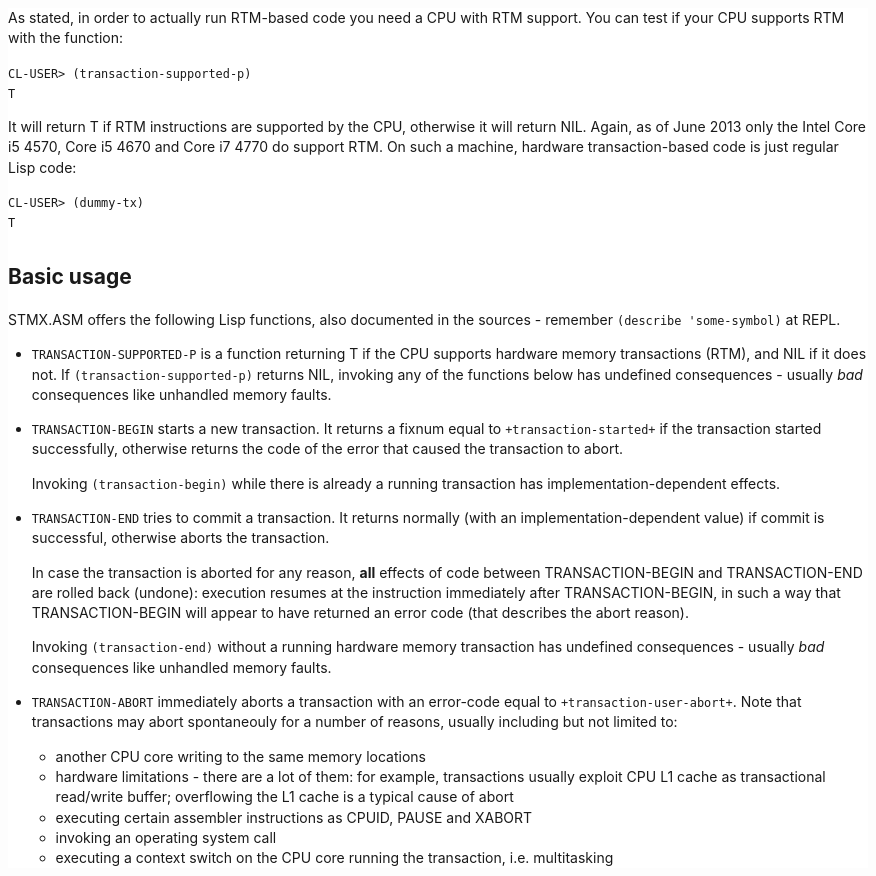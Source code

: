
As stated, in order to actually run RTM-based code you need a CPU with RTM support.
You can test if your CPU supports RTM with the function:

    CL-USER> (transaction-supported-p)
    T

It will return T if RTM instructions are supported by the CPU, otherwise it will return NIL.
Again, as of June 2013 only the Intel Core i5 4570, Core i5 4670 and Core i7 4770 do support RTM.
On such a machine, hardware transaction-based code is just regular Lisp code:

    CL-USER> (dummy-tx)
    T



Basic usage
-----------

STMX.ASM offers the following Lisp functions, also documented
in the sources - remember `(describe 'some-symbol)` at REPL.

- `TRANSACTION-SUPPORTED-P` is a function returning T if the CPU supports 
  hardware memory transactions (RTM), and NIL if it does not.
  If `(transaction-supported-p)` returns NIL, invoking any of the functions below
  has undefined consequences - usually *bad* consequences like unhandled memory faults.

- `TRANSACTION-BEGIN` starts a new transaction. It returns a fixnum
  equal to `+transaction-started+` if the transaction started successfully,
  otherwise returns the code of the error that caused the transaction to abort.

  Invoking `(transaction-begin)` while there is already a running transaction
  has implementation-dependent effects.

- `TRANSACTION-END` tries to commit a transaction.
  It returns normally (with an implementation-dependent value) if commit is successful,
  otherwise aborts the transaction.

  In case the transaction is aborted for any reason, **all** effects of code
  between TRANSACTION-BEGIN and TRANSACTION-END are rolled back (undone):
  execution resumes at the instruction immediately after TRANSACTION-BEGIN,
  in such a way that TRANSACTION-BEGIN will appear to have returned
  an error code (that describes the abort reason).

  Invoking `(transaction-end)` without a running hardware memory transaction
  has undefined consequences - usually *bad* consequences like unhandled memory faults.

- `TRANSACTION-ABORT` immediately aborts a transaction with an error-code equal to
  `+transaction-user-abort+`. Note that transactions may abort spontaneouly
  for a number of reasons, usually including but not limited to:
  * another CPU core writing to the same memory locations
  * hardware limitations - there are a lot of them: for example, transactions usually
    exploit CPU L1 cache as transactional read/write buffer; overflowing the L1 cache
    is a typical cause of abort
  * executing certain assembler instructions as CPUID, PAUSE and XABORT
  * invoking an operating system call
  * executing a context switch on the CPU core running the transaction,
    i.e. multitasking

